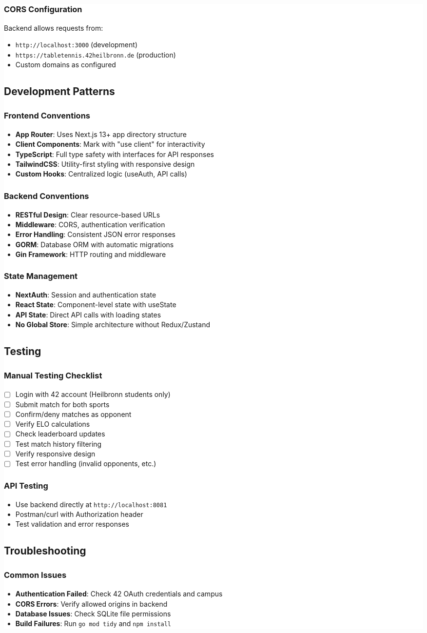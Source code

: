 ### CORS Configuration
Backend allows requests from:
- `http://localhost:3000` (development)
- `https://tabletennis.42heilbronn.de` (production)
- Custom domains as configured

## Development Patterns

### Frontend Conventions
- **App Router**: Uses Next.js 13+ app directory structure
- **Client Components**: Mark with "use client" for interactivity
- **TypeScript**: Full type safety with interfaces for API responses
- **TailwindCSS**: Utility-first styling with responsive design
- **Custom Hooks**: Centralized logic (useAuth, API calls)

### Backend Conventions
- **RESTful Design**: Clear resource-based URLs
- **Middleware**: CORS, authentication verification
- **Error Handling**: Consistent JSON error responses
- **GORM**: Database ORM with automatic migrations
- **Gin Framework**: HTTP routing and middleware

### State Management
- **NextAuth**: Session and authentication state
- **React State**: Component-level state with useState
- **API State**: Direct API calls with loading states
- **No Global Store**: Simple architecture without Redux/Zustand

## Testing

### Manual Testing Checklist
- [ ] Login with 42 account (Heilbronn students only)
- [ ] Submit match for both sports
- [ ] Confirm/deny matches as opponent
- [ ] Verify ELO calculations
- [ ] Check leaderboard updates
- [ ] Test match history filtering
- [ ] Verify responsive design
- [ ] Test error handling (invalid opponents, etc.)

### API Testing
- Use backend directly at `http://localhost:8081`
- Postman/curl with Authorization header
- Test validation and error responses

## Troubleshooting

### Common Issues
- **Authentication Failed**: Check 42 OAuth credentials and campus
- **CORS Errors**: Verify allowed origins in backend
- **Database Issues**: Check SQLite file permissions
- **Build Failures**: Run `go mod tidy` and `npm install`
